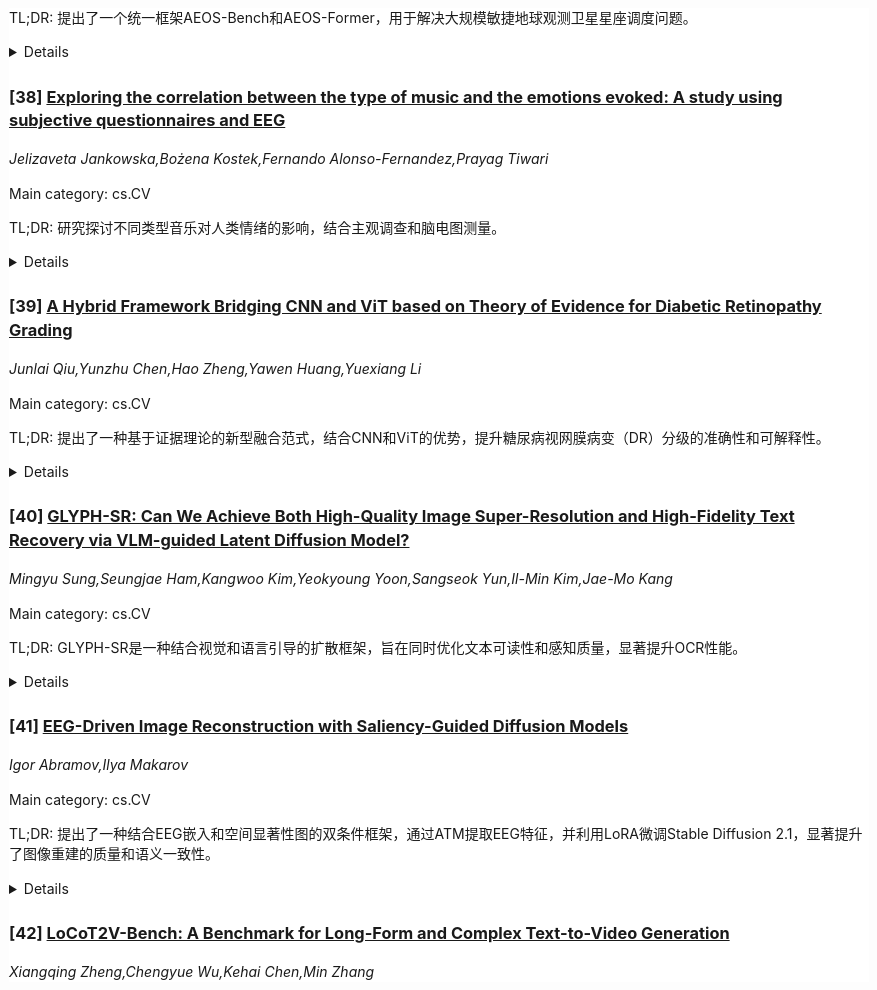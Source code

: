 TL;DR: 提出了一个统一框架AEOS-Bench和AEOS-Former，用于解决大规模敏捷地球观测卫星星座调度问题。


<details><summary>Details</summary></details>


### [38] [Exploring the correlation between the type of music and the emotions evoked: A study using subjective questionnaires and EEG](https://arxiv.org/abs/2510.26304)
*Jelizaveta Jankowska,Bożena Kostek,Fernando Alonso-Fernandez,Prayag Tiwari*

Main category: cs.CV

TL;DR: 研究探讨不同类型音乐对人类情绪的影响，结合主观调查和脑电图测量。


<details><summary>Details</summary></details>


### [39] [A Hybrid Framework Bridging CNN and ViT based on Theory of Evidence for Diabetic Retinopathy Grading](https://arxiv.org/abs/2510.26315)
*Junlai Qiu,Yunzhu Chen,Hao Zheng,Yawen Huang,Yuexiang Li*

Main category: cs.CV

TL;DR: 提出了一种基于证据理论的新型融合范式，结合CNN和ViT的优势，提升糖尿病视网膜病变（DR）分级的准确性和可解释性。


<details><summary>Details</summary></details>


### [40] [GLYPH-SR: Can We Achieve Both High-Quality Image Super-Resolution and High-Fidelity Text Recovery via VLM-guided Latent Diffusion Model?](https://arxiv.org/abs/2510.26339)
*Mingyu Sung,Seungjae Ham,Kangwoo Kim,Yeokyoung Yoon,Sangseok Yun,Il-Min Kim,Jae-Mo Kang*

Main category: cs.CV

TL;DR: GLYPH-SR是一种结合视觉和语言引导的扩散框架，旨在同时优化文本可读性和感知质量，显著提升OCR性能。


<details><summary>Details</summary></details>


### [41] [EEG-Driven Image Reconstruction with Saliency-Guided Diffusion Models](https://arxiv.org/abs/2510.26391)
*Igor Abramov,Ilya Makarov*

Main category: cs.CV

TL;DR: 提出了一种结合EEG嵌入和空间显著性图的双条件框架，通过ATM提取EEG特征，并利用LoRA微调Stable Diffusion 2.1，显著提升了图像重建的质量和语义一致性。


<details><summary>Details</summary></details>


### [42] [LoCoT2V-Bench: A Benchmark for Long-Form and Complex Text-to-Video Generation](https://arxiv.org/abs/2510.26412)
*Xiangqing Zheng,Chengyue Wu,Kehai Chen,Min Zhang*

